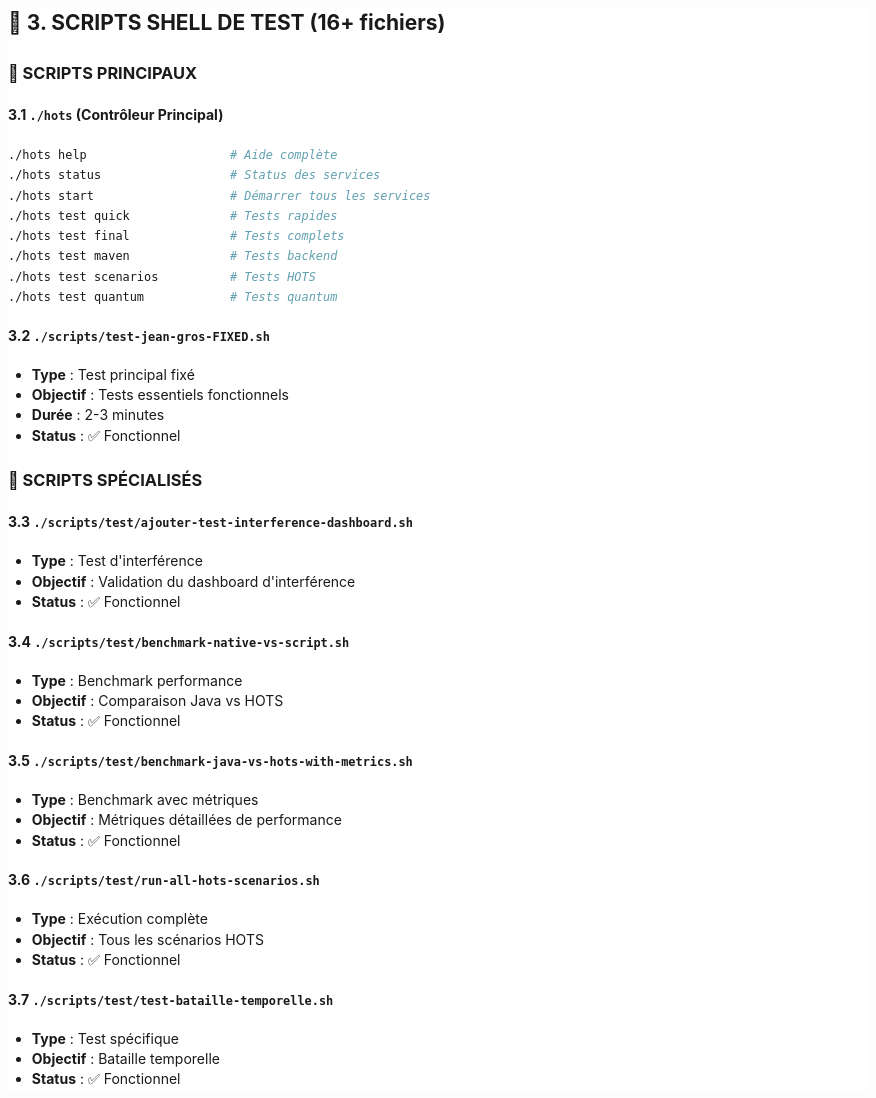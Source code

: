 
## 📁 **3. SCRIPTS SHELL DE TEST (16+ fichiers)**

### **🚀 SCRIPTS PRINCIPAUX**

#### **3.1 `./hots` (Contrôleur Principal)**
```bash
./hots help                    # Aide complète
./hots status                  # Status des services
./hots start                   # Démarrer tous les services
./hots test quick              # Tests rapides
./hots test final              # Tests complets
./hots test maven              # Tests backend
./hots test scenarios          # Tests HOTS
./hots test quantum            # Tests quantum
```

#### **3.2 `./scripts/test-jean-gros-FIXED.sh`**
- **Type** : Test principal fixé
- **Objectif** : Tests essentiels fonctionnels
- **Durée** : 2-3 minutes
- **Status** : ✅ Fonctionnel

### **📁 SCRIPTS SPÉCIALISÉS**

#### **3.3 `./scripts/test/ajouter-test-interference-dashboard.sh`**
- **Type** : Test d'interférence
- **Objectif** : Validation du dashboard d'interférence
- **Status** : ✅ Fonctionnel

#### **3.4 `./scripts/test/benchmark-native-vs-script.sh`**
- **Type** : Benchmark performance
- **Objectif** : Comparaison Java vs HOTS
- **Status** : ✅ Fonctionnel

#### **3.5 `./scripts/test/benchmark-java-vs-hots-with-metrics.sh`**
- **Type** : Benchmark avec métriques
- **Objectif** : Métriques détaillées de performance
- **Status** : ✅ Fonctionnel

#### **3.6 `./scripts/test/run-all-hots-scenarios.sh`**
- **Type** : Exécution complète
- **Objectif** : Tous les scénarios HOTS
- **Status** : ✅ Fonctionnel

#### **3.7 `./scripts/test/test-bataille-temporelle.sh`**
- **Type** : Test spécifique
- **Objectif** : Bataille temporelle
- **Status** : ✅ Fonctionnel
